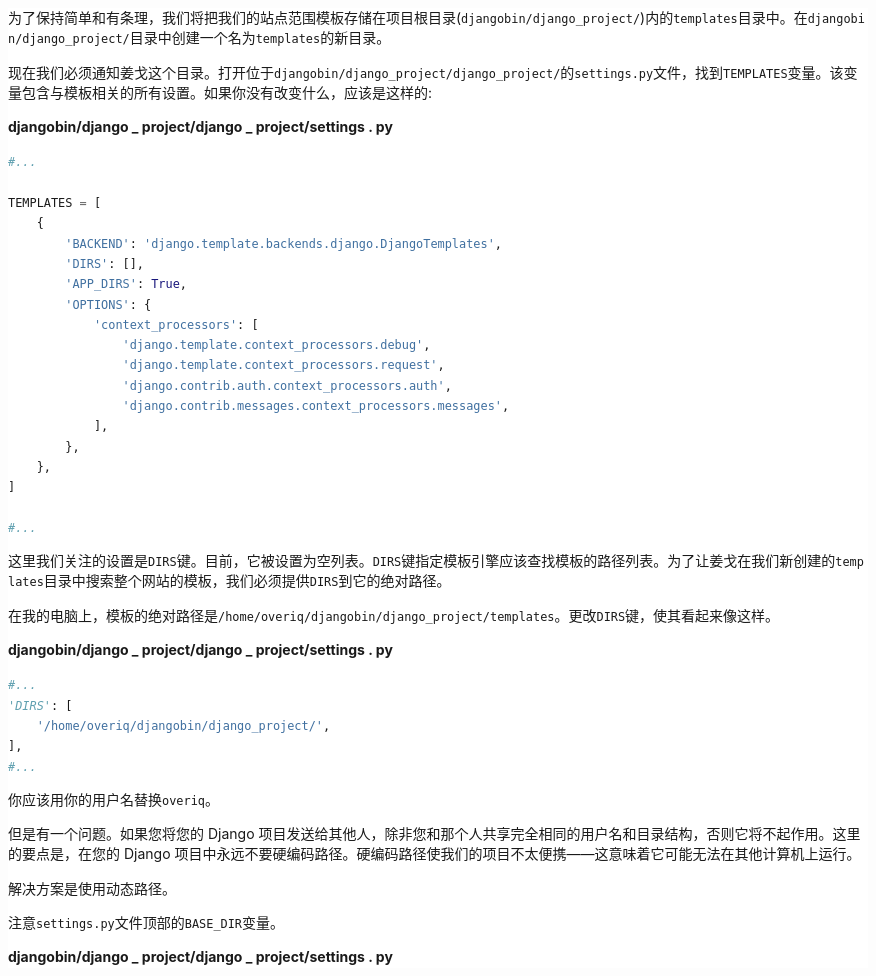 为了保持简单和有条理，我们将把我们的站点范围模板存储在项目根目录(`djangobin/django_project/`)内的`templates`目录中。在`djangobin/django_project/`目录中创建一个名为`templates`的新目录。

现在我们必须通知姜戈这个目录。打开位于`djangobin/django_project/django_project/`的`settings.py`文件，找到`TEMPLATES`变量。该变量包含与模板相关的所有设置。如果你没有改变什么，应该是这样的:

**djangobin/django _ project/django _ project/settings . py**

```py
#...

TEMPLATES = [
    {
        'BACKEND': 'django.template.backends.django.DjangoTemplates',
        'DIRS': [],
        'APP_DIRS': True,
        'OPTIONS': {
            'context_processors': [
                'django.template.context_processors.debug',
                'django.template.context_processors.request',
                'django.contrib.auth.context_processors.auth',
                'django.contrib.messages.context_processors.messages',
            ],
        },
    },
]

#...

```

这里我们关注的设置是`DIRS`键。目前，它被设置为空列表。`DIRS`键指定模板引擎应该查找模板的路径列表。为了让姜戈在我们新创建的`templates`目录中搜索整个网站的模板，我们必须提供`DIRS`到它的绝对路径。

在我的电脑上，模板的绝对路径是`/home/overiq/djangobin/django_project/templates`。更改`DIRS`键，使其看起来像这样。

**djangobin/django _ project/django _ project/settings . py**

```py
#...
'DIRS': [
    '/home/overiq/djangobin/django_project/',
],
#...

```

你应该用你的用户名替换`overiq`。

但是有一个问题。如果您将您的 Django 项目发送给其他人，除非您和那个人共享完全相同的用户名和目录结构，否则它将不起作用。这里的要点是，在您的 Django 项目中永远不要硬编码路径。硬编码路径使我们的项目不太便携——这意味着它可能无法在其他计算机上运行。

解决方案是使用动态路径。

注意`settings.py`文件顶部的`BASE_DIR`变量。

**djangobin/django _ project/django _ project/settings . py**
